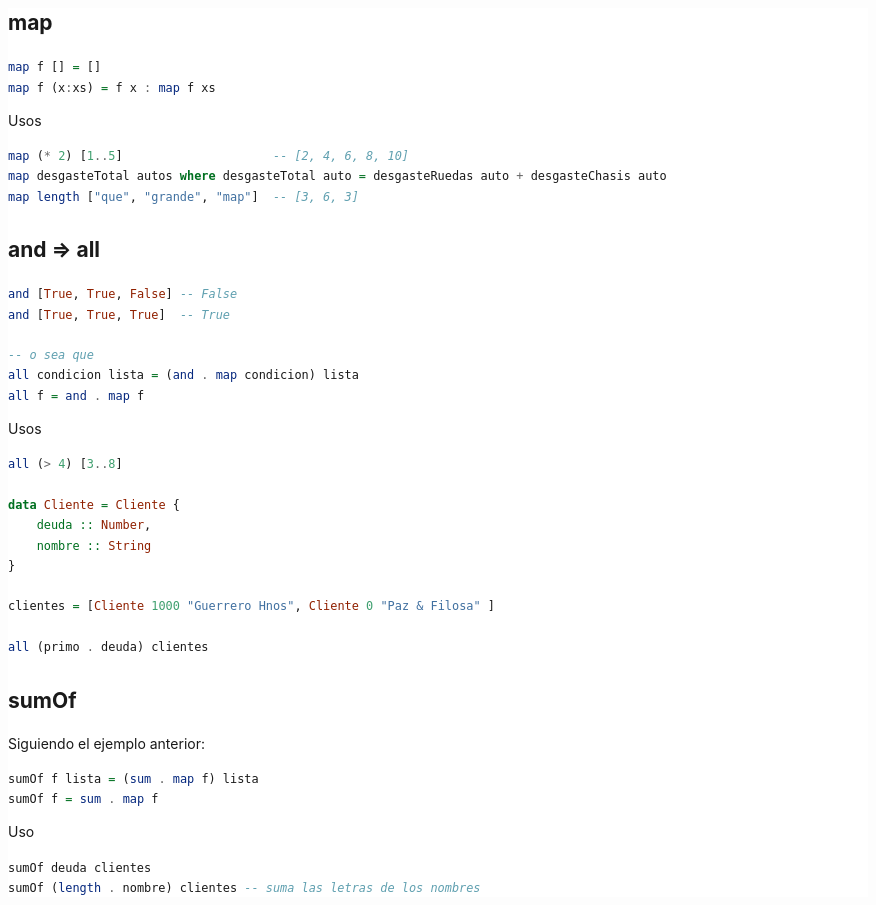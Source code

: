 ## map

```hs
map f [] = []
map f (x:xs) = f x : map f xs
```

Usos

```hs
map (* 2) [1..5]                     -- [2, 4, 6, 8, 10]
map desgasteTotal autos where desgasteTotal auto = desgasteRuedas auto + desgasteChasis auto
map length ["que", "grande", "map"]  -- [3, 6, 3]
```

## and => all

```hs
and [True, True, False] -- False
and [True, True, True]  -- True

-- o sea que
all condicion lista = (and . map condicion) lista
all f = and . map f
```

Usos

```hs
all (> 4) [3..8]

data Cliente = Cliente {
    deuda :: Number,
    nombre :: String
}

clientes = [Cliente 1000 "Guerrero Hnos", Cliente 0 "Paz & Filosa" ]

all (primo . deuda) clientes
```

## sumOf

Siguiendo el ejemplo anterior:

```hs
sumOf f lista = (sum . map f) lista
sumOf f = sum . map f
```

Uso

```hs
sumOf deuda clientes
sumOf (length . nombre) clientes -- suma las letras de los nombres
```
